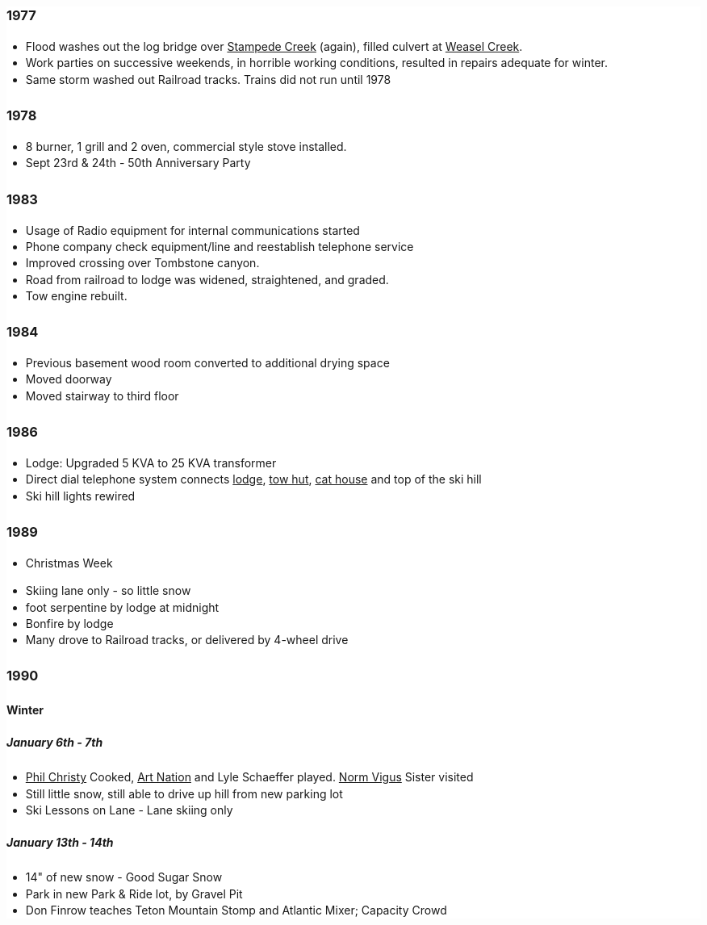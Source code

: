 ### 1977

- Flood washes out the log bridge over [Stampede Creek](Stampede-Creek) (again), filled culvert at [Weasel Creek](Weasel-Creek).
- Work parties on successive weekends, in horrible working conditions, resulted in repairs adequate for winter.
- Same storm washed out Railroad tracks. Trains did not run until 1978

### 1978

- 8 burner, 1 grill and 2 oven, commercial style stove installed.
- Sept 23rd & 24th - 50th Anniversary Party

### 1983

- Usage of Radio equipment for internal communications started
- Phone company check equipment/line and reestablish telephone service
- Improved crossing over Tombstone canyon.
- Road from railroad to lodge was widened, straightened, and graded.
- Tow engine rebuilt.

### 1984

- Previous basement wood room converted to additional drying space
- Moved doorway
- Moved stairway to third floor

### 1986

- Lodge: Upgraded 5 KVA to 25 KVA transformer
- Direct dial telephone system connects [lodge](Lodge), [tow hut](Tow-Hut), [cat house](Cat-House) and top of the ski hill
- Ski hill lights rewired

### 1989

- Christmas Week
* Skiing lane only - so little snow
* foot serpentine by lodge at midnight
* Bonfire by lodge
* Many drove to Railroad tracks, or delivered by 4-wheel drive

### 1990

#### Winter
##### January 6th - 7th
- [Phil Christy](Phil-Christy) Cooked, [Art Nation](Art-Nation) and Lyle Schaeffer played. [Norm Vigus](Norm-Vigus) Sister visited
- Still little snow, still able to drive up hill from new parking lot
- Ski Lessons on Lane - Lane skiing only

##### January 13th - 14th
- 14" of new snow - Good Sugar Snow
- Park in new Park & Ride lot, by Gravel Pit
- Don Finrow teaches Teton Mountain Stomp and Atlantic Mixer; Capacity Crowd
